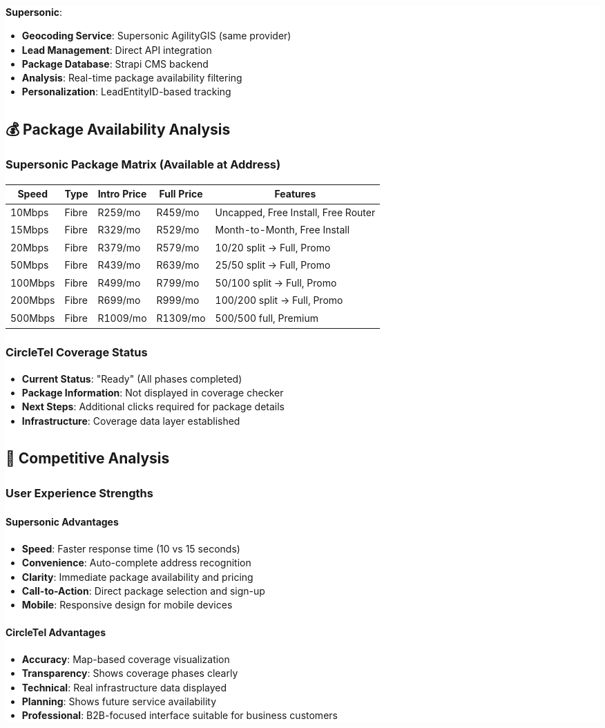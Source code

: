 **Supersonic**:
- **Geocoding Service**: Supersonic AgilityGIS (same provider)
- **Lead Management**: Direct API integration
- **Package Database**: Strapi CMS backend
- **Analysis**: Real-time package availability filtering
- **Personalization**: LeadEntityID-based tracking

## 💰 Package Availability Analysis

### Supersonic Package Matrix (Available at Address)

| **Speed** | **Type** | **Intro Price** | **Full Price** | **Features** |
|----------|---------|----------------|-------------|----------|
| 10Mbps | Fibre | R259/mo | R459/mo | Uncapped, Free Install, Free Router |
| 15Mbps | Fibre | R329/mo | R529/mo | Month-to-Month, Free Install |
| 20Mbps | Fibre | R379/mo | R579/mo | 10/20 split → Full, Promo |
| 50Mbps | Fibre | R439/mo | R639/mo | 25/50 split → Full, Promo |
| 100Mbps | Fibre | R499/mo | R799/mo | 50/100 split → Full, Promo |
| 200Mbps | Fibre | R699/mo | R999/mo | 100/200 split → Full, Promo |
| 500Mbps | Fibre | R1009/mo | R1309/mo | 500/500 full, Premium |

### CircleTel Coverage Status
- **Current Status**: "Ready" (All phases completed)
- **Package Information**: Not displayed in coverage checker
- **Next Steps**: Additional clicks required for package details
- **Infrastructure**: Coverage data layer established

## 🎯 Competitive Analysis

### User Experience Strengths

#### Supersonic Advantages
- **Speed**: Faster response time (10 vs 15 seconds)
- **Convenience**: Auto-complete address recognition
- **Clarity**: Immediate package availability and pricing
- **Call-to-Action**: Direct package selection and sign-up
- **Mobile**: Responsive design for mobile devices

#### CircleTel Advantages  
- **Accuracy**: Map-based coverage visualization
- **Transparency**: Shows coverage phases clearly
- **Technical**: Real infrastructure data displayed
- **Planning**: Shows future service availability  
- **Professional**: B2B-focused interface suitable for business customers
